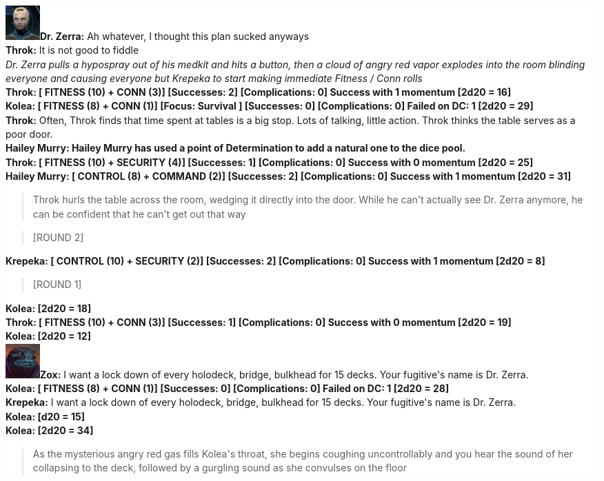 ![](../images/zerra.png)**Dr. Zerra:** Ah whatever, I thought this plan sucked anyways<br />
**Throk:** It is not good to fiddle<br />
*Dr. Zerra pulls a hypospray out of his medkit and hits a button, then a cloud of angry red vapor explodes into the room blinding everyone and causing everyone but Krepeka to start making immediate Fitness / Conn rolls*<br />
**Throk: [ FITNESS  (10) +  CONN  (3)]
[Successes: 2] [Complications: 0]
Success with 1 momentum [2d20 = 16]**<br />
**Kolea: [ FITNESS  (8) +  CONN  (1)]
[Focus: Survival ]
[Successes: 0] [Complications: 0]
Failed on DC: 1 [2d20 = 29]**<br />
**Throk:** Often, Throk finds that time spent at tables is a big stop. Lots of talking, little action. Throk thinks the table serves as a poor door. <br />
**Hailey Murry: Hailey Murry has used a point of Determination to add a natural one to the dice pool.**<br />
**Throk: [ FITNESS  (10) +  SECURITY  (4)]
[Successes: 1] [Complications: 0]
Success with 0 momentum [2d20 = 25]**<br />
**Hailey Murry: [ CONTROL  (8) +  COMMAND  (2)]
[Successes: 2] [Complications: 0]
Success with 1 momentum [2d20 = 31]**<br />
>Throk hurls the table across the room, wedging it directly into the door. While he can't actually see Dr. Zerra anymore, he can be confident that he can't get out that way<br />

>[ROUND 2]<br />

**Krepeka: [ CONTROL  (10) +  SECURITY  (2)]
[Successes: 2] [Complications: 0]
Success with 1 momentum [2d20 = 8]**<br />
>[ROUND 1]<br />

**Kolea:  [2d20 = 18]**<br />
**Throk: [ FITNESS  (10) +  CONN  (3)]
[Successes: 1] [Complications: 0]
Success with 0 momentum [2d20 = 19]**<br />
**Kolea:  [2d20 = 12]**<br />
![](../images/zox.png)**Zox:** I want a lock down of every holodeck, bridge, bulkhead for 15 decks. Your fugitive's name is Dr. Zerra.<br />
**Kolea: [ FITNESS  (8) +  CONN  (1)]
[Successes: 0] [Complications: 0]
Failed on DC: 1 [2d20 = 28]**<br />
**Krepeka:** I want a lock down of every holodeck, bridge, bulkhead for 15 decks. Your fugitive's name is Dr. Zerra.<br />
**Kolea:  [d20 = 15]**<br />
**Kolea:  [2d20 = 34]**<br />
>As the mysterious angry red gas fills Kolea's throat, she begins coughing uncontrollably and you hear the sound of her collapsing to the deck, followed by a gurgling sound as she convulses on the floor<br />
